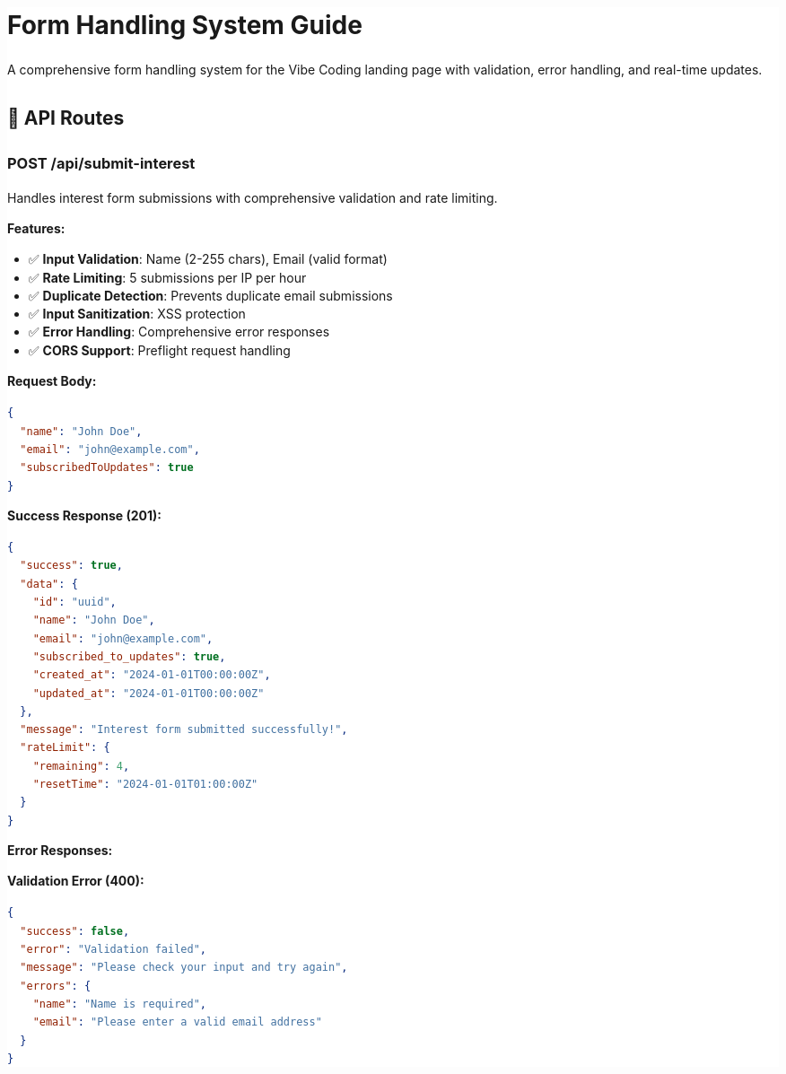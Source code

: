 # Form Handling System Guide

A comprehensive form handling system for the Vibe Coding landing page with validation, error handling, and real-time updates.

## 🚀 API Routes

### **POST /api/submit-interest**

Handles interest form submissions with comprehensive validation and rate limiting.

**Features:**
- ✅ **Input Validation**: Name (2-255 chars), Email (valid format)
- ✅ **Rate Limiting**: 5 submissions per IP per hour
- ✅ **Duplicate Detection**: Prevents duplicate email submissions
- ✅ **Input Sanitization**: XSS protection
- ✅ **Error Handling**: Comprehensive error responses
- ✅ **CORS Support**: Preflight request handling

**Request Body:**
```json
{
  "name": "John Doe",
  "email": "john@example.com",
  "subscribedToUpdates": true
}
```

**Success Response (201):**
```json
{
  "success": true,
  "data": {
    "id": "uuid",
    "name": "John Doe",
    "email": "john@example.com",
    "subscribed_to_updates": true,
    "created_at": "2024-01-01T00:00:00Z",
    "updated_at": "2024-01-01T00:00:00Z"
  },
  "message": "Interest form submitted successfully!",
  "rateLimit": {
    "remaining": 4,
    "resetTime": "2024-01-01T01:00:00Z"
  }
}
```

**Error Responses:**

**Validation Error (400):**
```json
{
  "success": false,
  "error": "Validation failed",
  "message": "Please check your input and try again",
  "errors": {
    "name": "Name is required",
    "email": "Please enter a valid email address"
  }
}
```
